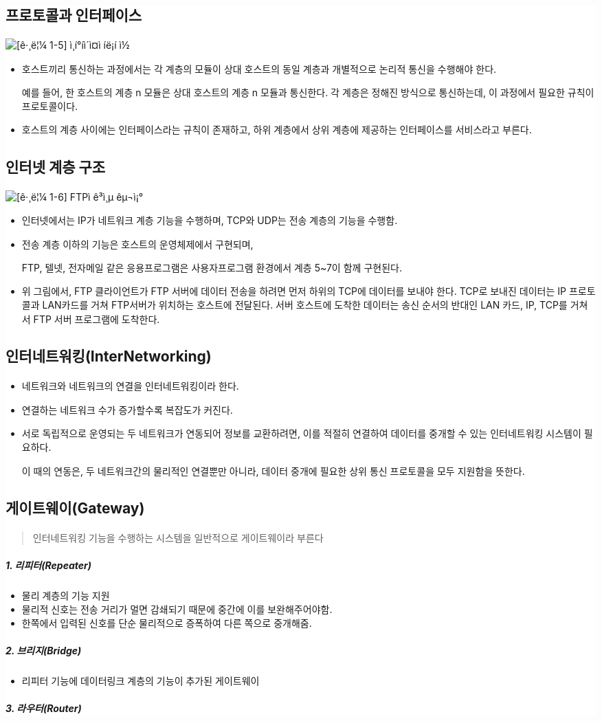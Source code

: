 

## 프로토콜과 인터페이스

![[ê·¸ë¦¼ 1-5] ì¸í°íì´ì¤ì íë¡í ì½](https://dbscthumb-phinf.pstatic.net/3578_000_1/20141023224033004_MAW5I9HYV.jpg/ka8_10_i2.jpg?type=w406_fst_n&wm=Y) 

- 호스트끼리 통신하는 과정에서는 각 계층의 모듈이 상대 호스트의 동일 계층과 개별적으로 논리적 통신을 수행해야 한다.

  예를 들어, 한 호스트의 계층 n 모듈은 상대 호스트의 계층 n 모듈과 통신한다. 각 계층은 정해진 방식으로 통신하는데, 이 과정에서 필요한 규칙이 프로토콜이다.

- 호스트의 계층 사이에는 인터페이스라는 규칙이 존재하고, 하위 계층에서 상위 계층에 제공하는 인터페이스를 서비스라고 부른다.



## 인터넷 계층 구조

![[ê·¸ë¦¼ 1-6] FTPì ê³ì¸µ êµ¬ì¡°](https://dbscthumb-phinf.pstatic.net/3578_000_1/20141023224033006_2PT2MFJI1.jpg/ka8_10_i3.jpg?type=w431_fst_n&wm=Y) 



- 인터넷에서는 IP가 네트워크 계층 기능을 수행하며, TCP와 UDP는 전송 계층의 기능을 수행함.

- 전송 계층 이하의 기능은 호스트의 운영체제에서 구현되며,

  FTP, 텔넷, 전자메일 같은 응용프로그램은 사용자프로그램 환경에서 계층 5~7이 함께 구현된다.

- 위 그림에서, FTP 클라이언트가 FTP 서버에 데이터 전송을 하려면 먼저 하위의 TCP에 데이터를 보내야 한다. TCP로 보내진 데이터는 IP 프로토콜과 LAN카드를 거쳐 FTP서버가 위치하는 호스트에 전달된다. 서버 호스트에 도착한 데이터는 송신 순서의 반대인 LAN 카드, IP, TCP를 거쳐서 FTP 서버 프로그램에 도착한다. 



## 인터네트워킹(InterNetworking)

- 네트워크와 네트워크의 연결을 인터네트워킹이라 한다.

- 연결하는 네트워크 수가 증가할수록 복잡도가 커진다.

- 서로 독립적으로 운영되는 두 네트워크가 연동되어 정보를 교환하려면, 이를 적절히 연결하여 데이터를 중개할 수 있는 인터네트워킹 시스템이 필요하다.

  이 때의 연동은, 두 네트워크간의 물리적인 연결뿐만 아니라, 데이터 중개에 필요한 상위 통신 프로토콜을 모두 지원함을 뜻한다.



## 게이트웨이(Gateway)

> 인터네트워킹 기능을 수행하는 시스템을 일반적으로 게이트웨이라 부른다



##### 1. 리피터(Repeater)

- 물리 계층의 기능 지원
- 물리적 신호는 전송 거리가 멀면 감쇄되기 때문에 중간에 이를 보완해주어야함.
- 한쪽에서 입력된 신호를 단순 물리적으로 증폭하여  다른 쪽으로 중개해줌.

##### 2. 브리지(Bridge)

- 리피터 기능에 데이터링크 계층의 기능이 추가된 게이트웨이

##### 3. 라우터(Router)
